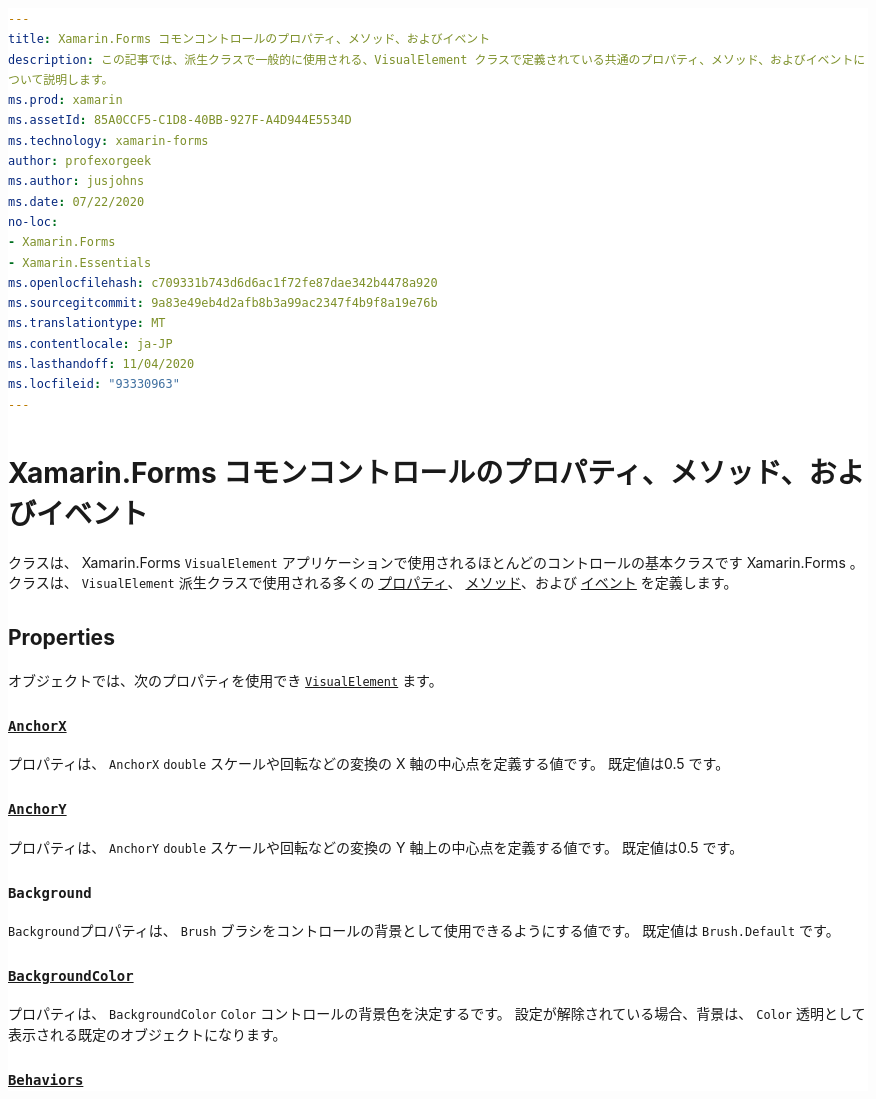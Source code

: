 ```yaml
---
title: Xamarin.Forms コモンコントロールのプロパティ、メソッド、およびイベント
description: この記事では、派生クラスで一般的に使用される、VisualElement クラスで定義されている共通のプロパティ、メソッド、およびイベントについて説明します。
ms.prod: xamarin
ms.assetId: 85A0CCF5-C1D8-40BB-927F-A4D944E5534D
ms.technology: xamarin-forms
author: profexorgeek
ms.author: jusjohns
ms.date: 07/22/2020
no-loc:
- Xamarin.Forms
- Xamarin.Essentials
ms.openlocfilehash: c709331b743d6d6ac1f72fe87dae342b4478a920
ms.sourcegitcommit: 9a83e49eb4d2afb8b3a99ac2347f4b9f8a19e76b
ms.translationtype: MT
ms.contentlocale: ja-JP
ms.lasthandoff: 11/04/2020
ms.locfileid: "93330963"
---
```

# <a name="xamarinforms-common-control-properties-methods-and-events"></a>Xamarin.Forms コモンコントロールのプロパティ、メソッド、およびイベント

クラスは、 Xamarin.Forms `VisualElement` アプリケーションで使用されるほとんどのコントロールの基本クラスです Xamarin.Forms 。 クラスは、 `VisualElement` 派生クラスで使用される多くの [プロパティ](#properties)、 [メソッド](#methods)、および [イベント](#events) を定義します。

## <a name="properties"></a>Properties

オブジェクトでは、次のプロパティを使用でき [`VisualElement`](xref:Xamarin.Forms.VisualElement) ます。

### [`AnchorX`](xref:Xamarin.Forms.VisualElement.AnchorX)

プロパティは、 `AnchorX` `double` スケールや回転などの変換の X 軸の中心点を定義する値です。 既定値は0.5 です。

### [`AnchorY`](xref:Xamarin.Forms.VisualElement.AnchorY)

プロパティは、 `AnchorY` `double` スケールや回転などの変換の Y 軸上の中心点を定義する値です。 既定値は0.5 です。

### `Background`

`Background`プロパティは、 `Brush` ブラシをコントロールの背景として使用できるようにする値です。 既定値は `Brush.Default` です。

### [`BackgroundColor`](xref:Xamarin.Forms.VisualElement.BackgroundColor)

プロパティは、 `BackgroundColor` `Color` コントロールの背景色を決定するです。 設定が解除されている場合、背景は、 `Color` 透明として表示される既定のオブジェクトになります。

### [`Behaviors`](xref:Xamarin.Forms.VisualElement.Behaviors)
